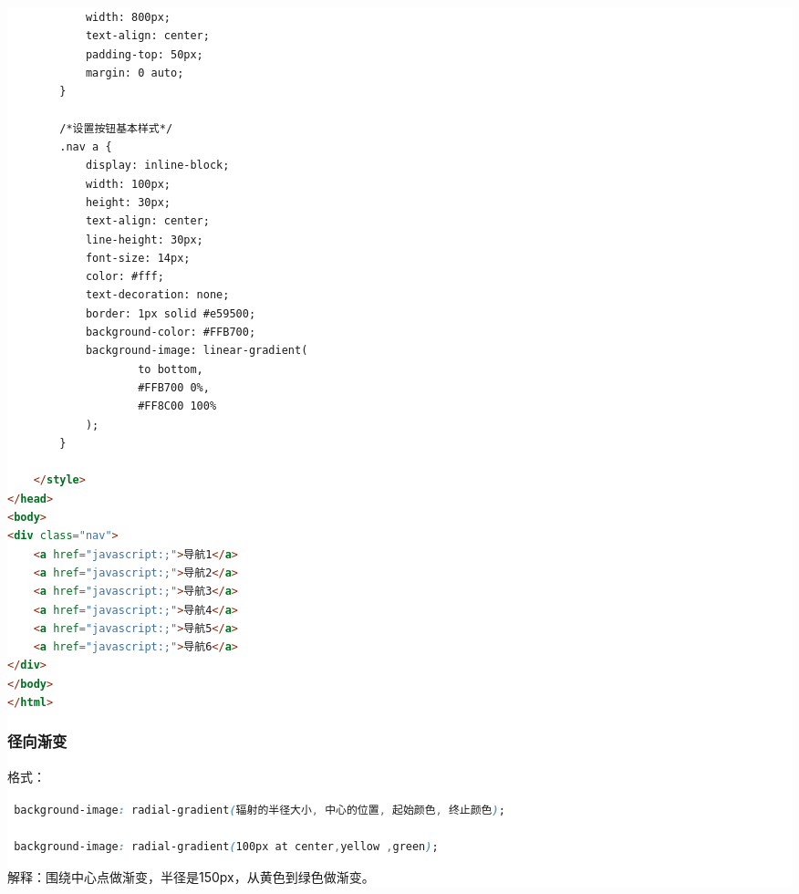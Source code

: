 ```html
            width: 800px;
            text-align: center;
            padding-top: 50px;
            margin: 0 auto;
        }

        /*设置按钮基本样式*/
        .nav a {
            display: inline-block;
            width: 100px;
            height: 30px;
            text-align: center;
            line-height: 30px;
            font-size: 14px;
            color: #fff;
            text-decoration: none;
            border: 1px solid #e59500;
            background-color: #FFB700;
            background-image: linear-gradient(
                    to bottom,
                    #FFB700 0%,
                    #FF8C00 100%
            );
        }

    </style>
</head>
<body>
<div class="nav">
    <a href="javascript:;">导航1</a>
    <a href="javascript:;">导航2</a>
    <a href="javascript:;">导航3</a>
    <a href="javascript:;">导航4</a>
    <a href="javascript:;">导航5</a>
    <a href="javascript:;">导航6</a>
</div>
</body>
</html>
```

### 径向渐变

格式：

```css
 background-image: radial-gradient(辐射的半径大小, 中心的位置, 起始颜色, 终止颜色);

 background-image: radial-gradient(100px at center,yellow ,green);

```

解释：围绕中心点做渐变，半径是150px，从黄色到绿色做渐变。
